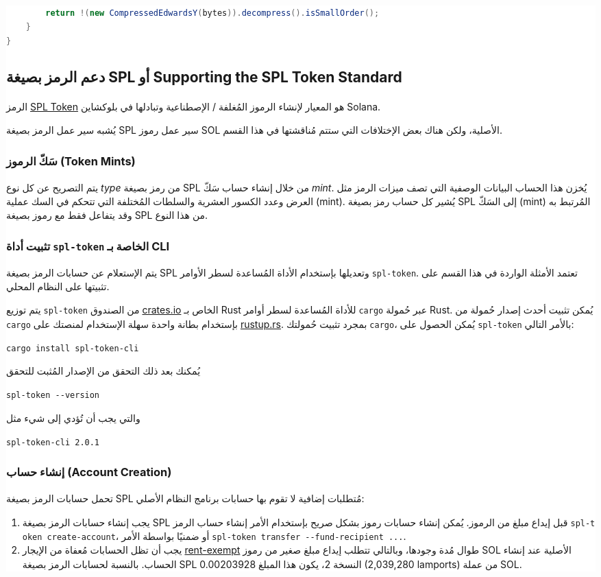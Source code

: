 ```java
        return !(new CompressedEdwardsY(bytes)).decompress().isSmallOrder();
    }
}
```

## دعم الرمز بصيغة SPL أو Supporting the SPL Token Standard

الرمز [SPL Token](https://spl.solana.com/token) هو المعيار لإنشاء الرموز المُغلفة / الإصطناعية وتبادلها في بلوكشاين Solana.

يُشبه سير عمل الرمز بصيغة SPL سير عمل رموز SOL الأصلية، ولكن هناك بعض الإختلافات التي ستتم مُناقشتها في هذا القسم.

### سَكّ الرموز (Token Mints)

يتم التصريح عن كل نوع *type* من رمز بصيغة SPL من خلال إنشاء حساب سَكّ *mint*.  يُخزن هذا الحساب البيانات الوصفية التي تصف ميزات الرمز مثل العرض وعدد الكسور العشرية والسلطات المُختلفة التي تتحكم في السك عملية (mint).  يُشير كل حساب رمز بصيغة SPL إلى السَكّ (mint) المُرتبط به وقد يتفاعل فقط مع رموز بصيغة SPL من هذا النوع.

### تثبيت أداة `spl-token` الخاصة بـ CLI

يتم الإستعلام عن حسابات الرمز بصيغة SPL وتعديلها بإستخدام الأداة المُساعدة لسطر الأوامر `spl-token`. تعتمد الأمثلة الواردة في هذا القسم على تثبيتها على النظام المحلي.

يتم توزيع `spl-token` من الصندوق [crates.io](https://crates.io/crates/spl-token) الخاص بـ Rust للأداة المُساعدة لسطر أوامر `cargo` عبر حُمولة Rust. يُمكن تثبيت أحدث إصدار حُمولة من `cargo` بإستخدام بطانة واحدة سهلة الإستخدام لمنصتك على [rustup.rs](https://rustup.rs). بمجرد تثبيت حُمولتك `cargo`، يُمكن الحصول على `spl-token` بالأمر التالي:

```
cargo install spl-token-cli
```

يُمكنك بعد ذلك التحقق من الإصدار المُثبت للتحقق

```
spl-token --version
```

والتي يجب أن تُؤدي إلى شيء مثل

```text
spl-token-cli 2.0.1
```

### إنشاء حساب (Account Creation)

تحمل حسابات الرمز بصيغة SPL مُتطلبات إضافية لا تقوم بها حسابات برنامج النظام الأصلي:

1. يجب إنشاء حسابات الرمز بصيغة SPL قبل إيداع مبلغ من الرموز.   يُمكن إنشاء حسابات رموز بشكل صريح بإستخدام الأمر إنشاء حساب الرمز `spl-token create-account`، أو ضمنيًا بواسطة الأمر `spl-token transfer --fund-recipient ...`.
1. يجب أن تظل الحسابات مُعفاة من الإيجار [rent-exempt](developing/programming-model/accounts.md#rent-exemption) طوال مُدة وجودها، وبالتالي تتطلب إيداع مبلغ صغير من رموز SOL الأصلية عند إنشاء الحساب. بالنسبة لحسابات الرمز بصيغة SPL النسخة 2، يكون هذا المبلغ 0.00203928 (2,039,280 lamports) من عملة SOL.
